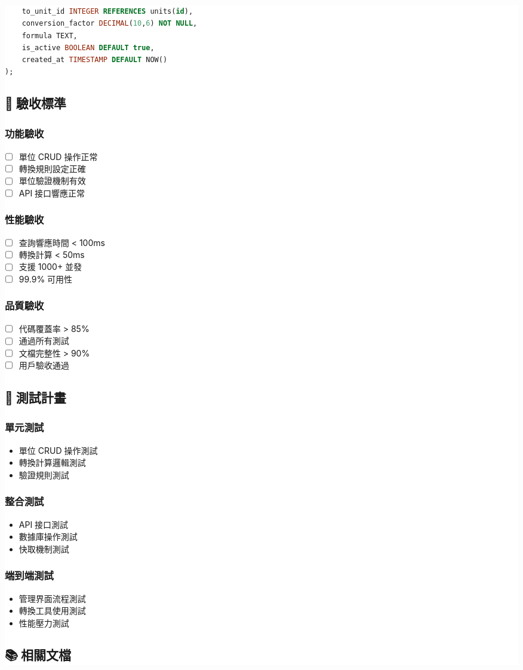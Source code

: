 ```sql
    to_unit_id INTEGER REFERENCES units(id),
    conversion_factor DECIMAL(10,6) NOT NULL,
    formula TEXT,
    is_active BOOLEAN DEFAULT true,
    created_at TIMESTAMP DEFAULT NOW()
);
```

## 📝 驗收標準

### 功能驗收
- [ ] 單位 CRUD 操作正常
- [ ] 轉換規則設定正確
- [ ] 單位驗證機制有效
- [ ] API 接口響應正常

### 性能驗收
- [ ] 查詢響應時間 < 100ms
- [ ] 轉換計算 < 50ms
- [ ] 支援 1000+ 並發
- [ ] 99.9% 可用性

### 品質驗收
- [ ] 代碼覆蓋率 > 85%
- [ ] 通過所有測試
- [ ] 文檔完整性 > 90%
- [ ] 用戶驗收通過

## 🧪 測試計畫

### 單元測試
- 單位 CRUD 操作測試
- 轉換計算邏輯測試
- 驗證規則測試

### 整合測試
- API 接口測試
- 數據庫操作測試
- 快取機制測試

### 端到端測試
- 管理界面流程測試
- 轉換工具使用測試
- 性能壓力測試

## 📚 相關文檔
